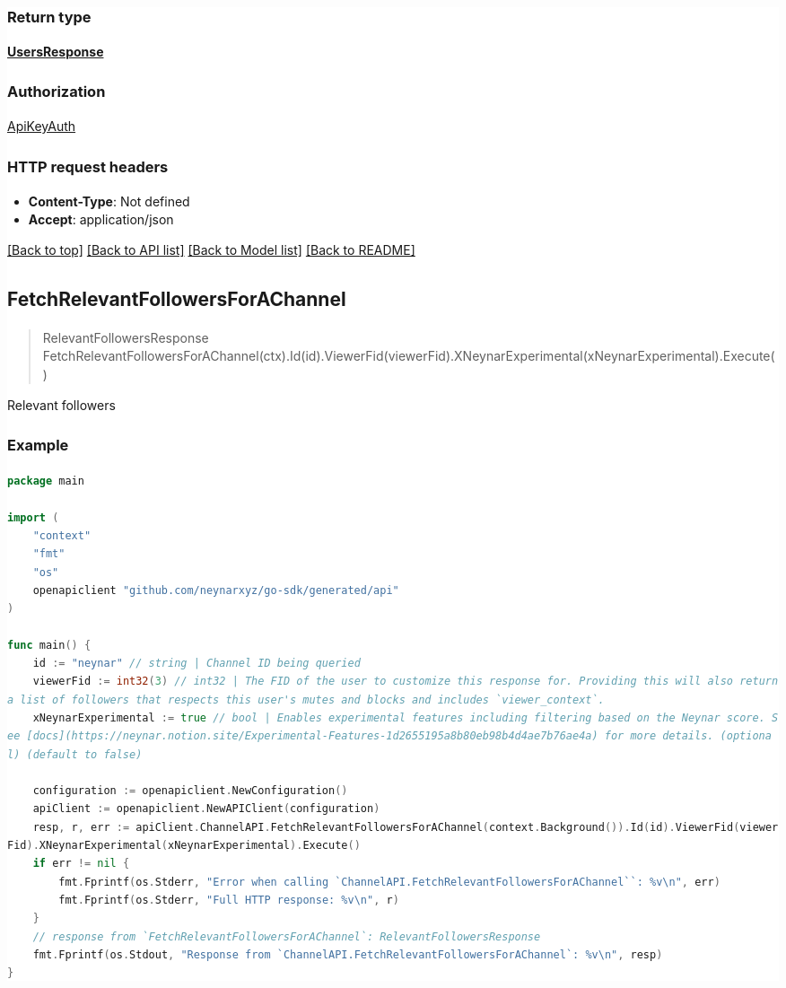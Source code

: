### Return type

[**UsersResponse**](UsersResponse.md)

### Authorization

[ApiKeyAuth](../README.md#ApiKeyAuth)

### HTTP request headers

- **Content-Type**: Not defined
- **Accept**: application/json

[[Back to top]](#) [[Back to API list]](../README.md#documentation-for-api-endpoints)
[[Back to Model list]](../README.md#documentation-for-models)
[[Back to README]](../README.md)


## FetchRelevantFollowersForAChannel

> RelevantFollowersResponse FetchRelevantFollowersForAChannel(ctx).Id(id).ViewerFid(viewerFid).XNeynarExperimental(xNeynarExperimental).Execute()

Relevant followers



### Example

```go
package main

import (
	"context"
	"fmt"
	"os"
	openapiclient "github.com/neynarxyz/go-sdk/generated/api"
)

func main() {
	id := "neynar" // string | Channel ID being queried
	viewerFid := int32(3) // int32 | The FID of the user to customize this response for. Providing this will also return a list of followers that respects this user's mutes and blocks and includes `viewer_context`.
	xNeynarExperimental := true // bool | Enables experimental features including filtering based on the Neynar score. See [docs](https://neynar.notion.site/Experimental-Features-1d2655195a8b80eb98b4d4ae7b76ae4a) for more details. (optional) (default to false)

	configuration := openapiclient.NewConfiguration()
	apiClient := openapiclient.NewAPIClient(configuration)
	resp, r, err := apiClient.ChannelAPI.FetchRelevantFollowersForAChannel(context.Background()).Id(id).ViewerFid(viewerFid).XNeynarExperimental(xNeynarExperimental).Execute()
	if err != nil {
		fmt.Fprintf(os.Stderr, "Error when calling `ChannelAPI.FetchRelevantFollowersForAChannel``: %v\n", err)
		fmt.Fprintf(os.Stderr, "Full HTTP response: %v\n", r)
	}
	// response from `FetchRelevantFollowersForAChannel`: RelevantFollowersResponse
	fmt.Fprintf(os.Stdout, "Response from `ChannelAPI.FetchRelevantFollowersForAChannel`: %v\n", resp)
}
```
